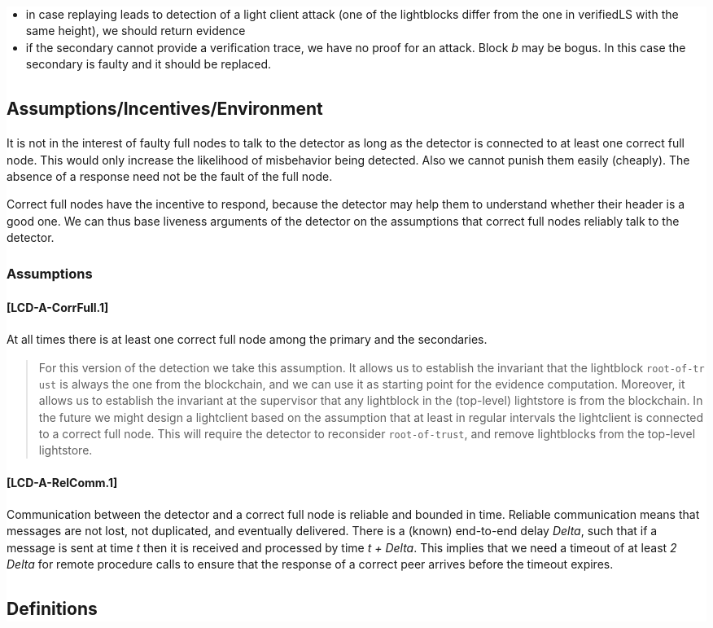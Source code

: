 - in case replaying leads to detection of a light client attack
  (one of the lightblocks differ from the one in verifiedLS with
  the same height), we should return evidence
- if the secondary cannot provide a verification trace, we have no
  proof for an attack. Block *b* may be bogus. In this case the
  secondary is faulty and it should be replaced.

## Assumptions/Incentives/Environment

It is not in the interest of faulty full nodes to talk to the
detector as long as the  detector is connected to at least one
correct full node. This would only increase the likelihood of
misbehavior being detected. Also we cannot punish them easily
(cheaply). The absence of a response need not be the fault of the full
node.

Correct full nodes have the incentive to respond, because the
detector may help them to understand whether their header is a good
one. We can thus base liveness arguments of the  detector on
the assumptions that correct full nodes reliably talk to the
detector.

### Assumptions

#### **[LCD-A-CorrFull.1]**

At all times there is at least one correct full
node among the primary and the secondaries.

> For this version of the detection we take this assumption. It
> allows us to establish the invariant that the lightblock
> `root-of-trust` is always the one from the blockchain, and we can
> use it as starting point for the evidence computation. Moreover, it
> allows us to establish the invariant at the supervisor that any
> lightblock in the (top-level) lightstore is from the blockchain.
> In the future we might design a lightclient based on the assumption
> that at least in regular intervals the lightclient is connected to a
> correct full node. This will require the detector to reconsider
> `root-of-trust`, and remove lightblocks from the top-level
> lightstore.

#### **[LCD-A-RelComm.1]**

Communication between the  detector and a correct full node is
reliable and bounded in time. Reliable communication means that
messages are not lost, not duplicated, and eventually delivered. There
is a (known) end-to-end delay *Delta*, such that if a message is sent
at time *t* then it is received and processed by time *t + Delta*.
This implies that we need a timeout of at least *2 Delta* for remote
procedure calls to ensure that the response of a correct peer arrives
before the timeout expires.

## Definitions


[verification]: https://github.com/KYVENetwork/cometbft/v37/tree/v0.37.x/spec/light-client/verification
[supervisor]: https://github.com/KYVENetwork/cometbft/v37/tree/v0.37.x/spec/light-client/supervisor